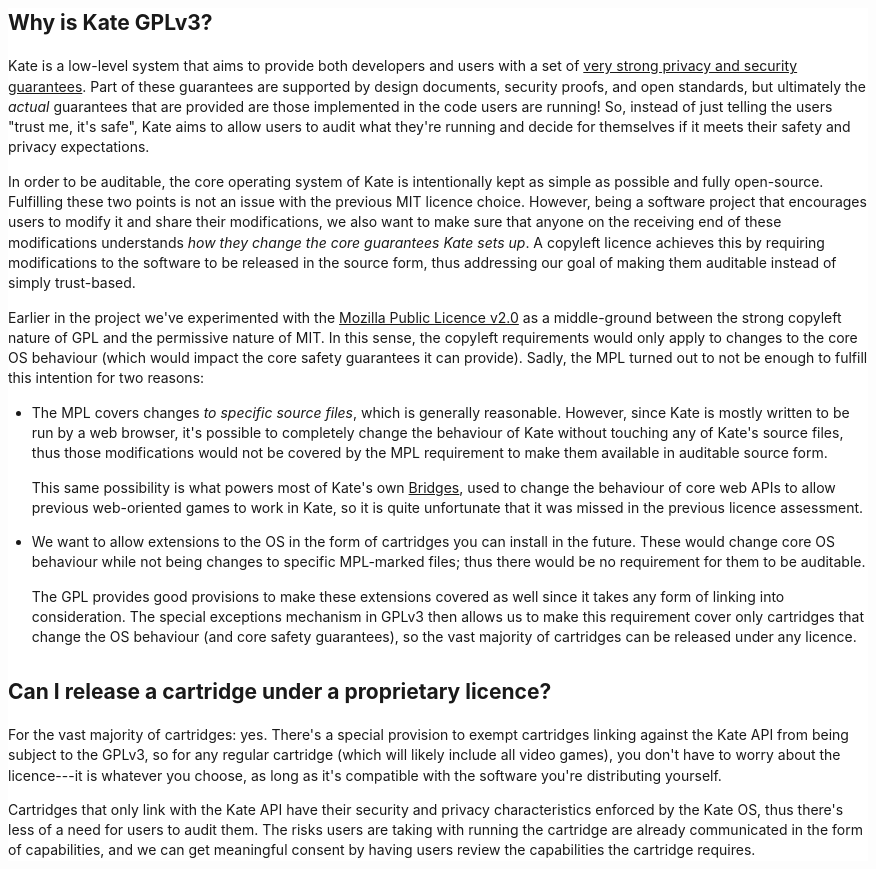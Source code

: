## Why is Kate GPLv3?

Kate is a low-level system that aims to provide both developers and users with a set of [very strong privacy and security guarantees](https://docs.kate.qteati.me/user/manual/security/index.html). Part of these guarantees are supported by design documents, security proofs, and open standards, but ultimately the _actual_ guarantees that are provided are those implemented in the code users are running! So, instead of just telling the users "trust me, it's safe", Kate aims to allow users to audit what they're running and decide for themselves if it meets their safety and privacy expectations.

In order to be auditable, the core operating system of Kate is intentionally kept as simple as possible and fully open-source. Fulfilling these two points is not an issue with the previous MIT licence choice. However, being a software project that encourages users to modify it and share their modifications, we also want to make sure that anyone on the receiving end of these modifications understands _how they change the core guarantees Kate sets up_. A copyleft licence achieves this by requiring modifications to the software to be released in the source form, thus addressing our goal of making them auditable instead of simply trust-based.

Earlier in the project we've experimented with the [Mozilla Public Licence v2.0](https://github.com/qteatime/kate/pull/22) as a middle-ground between the strong copyleft nature of GPL and the permissive nature of MIT. In this sense, the copyleft requirements would only apply to changes to the core OS behaviour (which would impact the core safety guarantees it can provide). Sadly, the MPL turned out to not be enough to fulfill this intention for two reasons:

- The MPL covers changes _to specific source files_, which is generally reasonable. However, since Kate is mostly written to be run by a web browser, it's possible to completely change the behaviour of Kate without touching any of Kate's source files, thus those modifications would not be covered by the MPL requirement to make them available in auditable source form.

  This same possibility is what powers most of Kate's own [Bridges](https://docs.kate.qteati.me/dev/manual/web/bridges/index.html), used to change the behaviour of core web APIs to allow previous web-oriented games to work in Kate, so it is quite unfortunate that it was missed in the previous licence assessment.

- We want to allow extensions to the OS in the form of cartridges you can install in the future. These would change core OS behaviour while not being changes to specific MPL-marked files; thus there would be no requirement for them to be auditable.

  The GPL provides good provisions to make these extensions covered as well since it takes any form of linking into consideration. The special exceptions mechanism in GPLv3 then allows us to make this requirement cover only cartridges that change the OS behaviour (and core safety guarantees), so the vast majority of cartridges can be released under any licence.

## Can I release a cartridge under a proprietary licence?

For the vast majority of cartridges: yes. There's a special provision to exempt cartridges linking against the Kate API from being subject to the GPLv3, so for any regular cartridge (which will likely include all video games), you don't have to worry about the licence---it is whatever you choose, as long as it's compatible with the software you're distributing yourself.

Cartridges that only link with the Kate API have their security and privacy characteristics enforced by the Kate OS, thus there's less of a need for users to audit them. The risks users are taking with running the cartridge are already communicated in the form of capabilities, and we can get meaningful consent by having users review the capabilities the cartridge requires.

